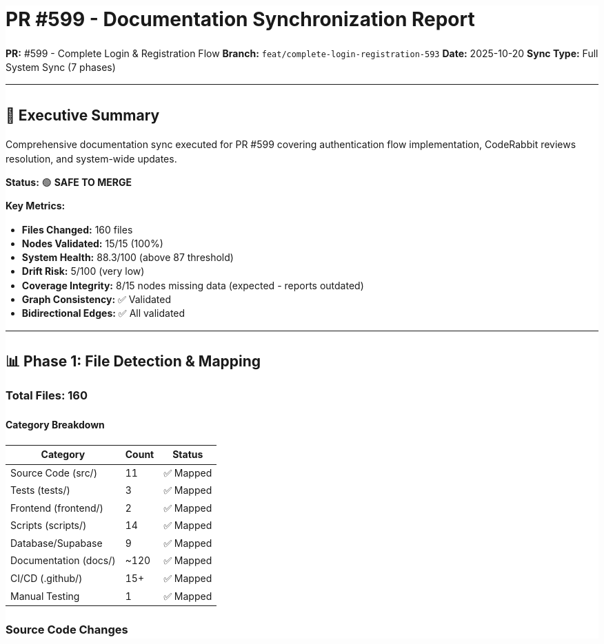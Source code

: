 # PR #599 - Documentation Synchronization Report

**PR:** #599 - Complete Login & Registration Flow
**Branch:** `feat/complete-login-registration-593`
**Date:** 2025-10-20
**Sync Type:** Full System Sync (7 phases)

---

## 🎯 Executive Summary

Comprehensive documentation sync executed for PR #599 covering authentication flow implementation, CodeRabbit reviews resolution, and system-wide updates.

**Status:** 🟢 **SAFE TO MERGE**

**Key Metrics:**
- **Files Changed:** 160 files
- **Nodes Validated:** 15/15 (100%)
- **System Health:** 88.3/100 (above 87 threshold)
- **Drift Risk:** 5/100 (very low)
- **Coverage Integrity:** 8/15 nodes missing data (expected - reports outdated)
- **Graph Consistency:** ✅ Validated
- **Bidirectional Edges:** ✅ All validated

---

## 📊 Phase 1: File Detection & Mapping

### Total Files: 160

#### Category Breakdown

| Category | Count | Status |
|----------|-------|--------|
| Source Code (src/) | 11 | ✅ Mapped |
| Tests (tests/) | 3 | ✅ Mapped |
| Frontend (frontend/) | 2 | ✅ Mapped |
| Scripts (scripts/) | 14 | ✅ Mapped |
| Database/Supabase | 9 | ✅ Mapped |
| Documentation (docs/) | ~120 | ✅ Mapped |
| CI/CD (.github/) | 15+ | ✅ Mapped |
| Manual Testing | 1 | ✅ Mapped |

### Source Code Changes
